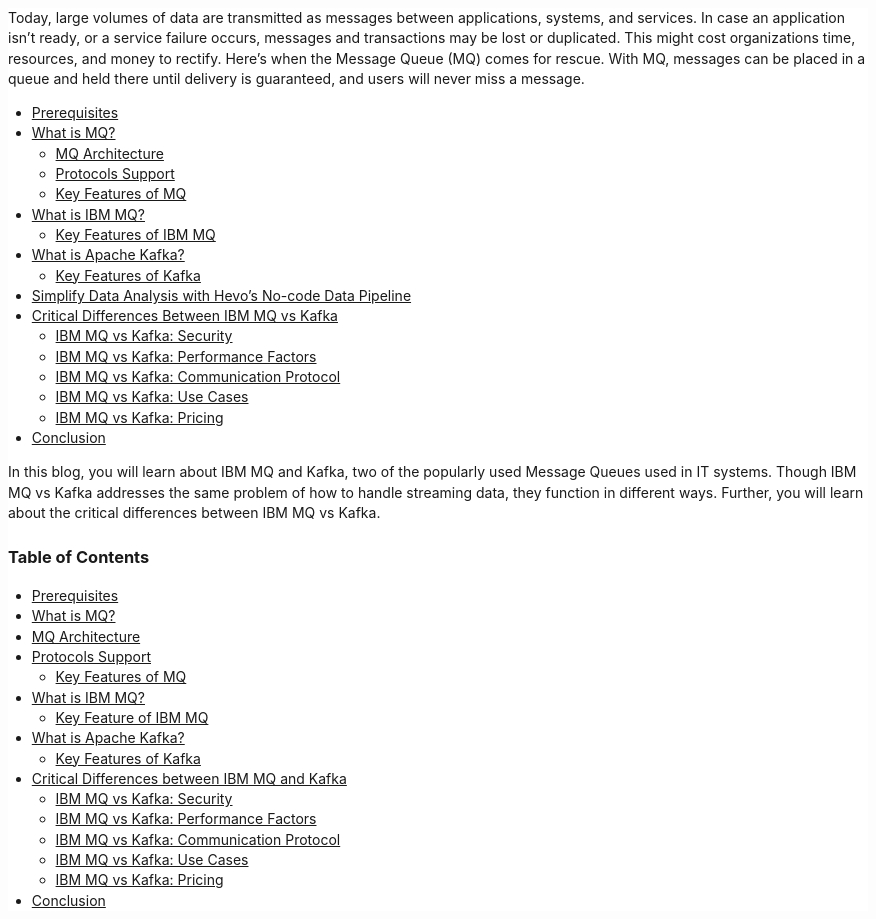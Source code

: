 Today, large volumes of data are transmitted as messages between applications, systems, and services. In case an application isn’t ready, or a service failure occurs, messages and transactions may be lost or duplicated. This might cost organizations time, resources, and money to rectify. Here’s when the Message Queue (MQ) comes for rescue. With MQ, messages can be placed in a queue and held there until delivery is guaranteed, and users will never miss a message.

-   [Prerequisites](https://hevodata.com/learn/mq-vs-kafka/#Prerequisites "Prerequisites")
-   [What is MQ?](https://hevodata.com/learn/mq-vs-kafka/#What_is_MQ "What is MQ? ") 
    -   [MQ Architecture](https://hevodata.com/learn/mq-vs-kafka/#MQ_Architecture "MQ Architecture")
    -   [Protocols Support](https://hevodata.com/learn/mq-vs-kafka/#Protocols_Support "Protocols Support ") 
    -   [Key Features of MQ](https://hevodata.com/learn/mq-vs-kafka/#Key_Features_of_MQ "Key Features of MQ")
-   [What is IBM MQ?](https://hevodata.com/learn/mq-vs-kafka/#What_is_IBM_MQ "What is IBM MQ?")
    -   [Key Features of IBM MQ](https://hevodata.com/learn/mq-vs-kafka/#Key_Features_of_IBM_MQ "Key Features of IBM MQ")
-   [What is Apache Kafka?](https://hevodata.com/learn/mq-vs-kafka/#What_is_Apache_Kafka "What is Apache Kafka? ") 
    -   [Key Features of Kafka](https://hevodata.com/learn/mq-vs-kafka/#Key_Features_of_Kafka "Key Features of Kafka")
-   [Simplify Data Analysis with Hevo’s No-code Data Pipeline](https://hevodata.com/learn/mq-vs-kafka/#Simplify_Data_Analysis_with_Hevos_No-code_Data_Pipeline "Simplify Data Analysis with Hevo’s No-code Data Pipeline")
-   [Critical Differences Between IBM MQ vs Kafka](https://hevodata.com/learn/mq-vs-kafka/#Critical_Differences_Between_IBM_MQ_vs_Kafka "Critical Differences Between IBM MQ vs Kafka")
    -   [IBM MQ vs Kafka: Security](https://hevodata.com/learn/mq-vs-kafka/#IBM_MQ_vs_Kafka_Security "IBM MQ vs Kafka: Security")
    -   [IBM MQ vs Kafka: Performance Factors](https://hevodata.com/learn/mq-vs-kafka/#IBM_MQ_vs_Kafka_Performance_Factors "IBM MQ vs Kafka: Performance Factors ") 
    -   [IBM MQ vs Kafka: Communication Protocol](https://hevodata.com/learn/mq-vs-kafka/#IBM_MQ_vs_Kafka_Communication_Protocol "IBM MQ vs Kafka: Communication Protocol")
    -   [IBM MQ vs Kafka: Use Cases](https://hevodata.com/learn/mq-vs-kafka/#IBM_MQ_vs_Kafka_Use_Cases "IBM MQ vs Kafka: Use Cases ") 
    -   [IBM MQ vs Kafka: Pricing](https://hevodata.com/learn/mq-vs-kafka/#IBM_MQ_vs_Kafka_Pricing "IBM MQ vs Kafka: Pricing")
-   [Conclusion](https://hevodata.com/learn/mq-vs-kafka/#Conclusion "Conclusion")

In this blog, you will learn about IBM MQ and Kafka, two of the popularly used Message Queues used in IT systems. Though IBM MQ vs Kafka addresses the same problem of how to handle streaming data, they function in different ways. Further, you will learn about the critical differences between IBM MQ vs Kafka. 

### Table of Contents

-   [Prerequisites](https://hevodata.com/learn/mq-vs-kafka/#1)
-   [What is MQ?](https://hevodata.com/learn/mq-vs-kafka/#2)  
-   [MQ Architecture](https://hevodata.com/learn/mq-vs-kafka/#3)
-   [Protocols Support](https://hevodata.com/learn/mq-vs-kafka/#4)
    -   [Key Features of MQ](https://hevodata.com/learn/mq-vs-kafka/#5)
-   [What is IBM MQ?](https://hevodata.com/learn/mq-vs-kafka/#6)
    -   [Key Feature of IBM MQ](https://hevodata.com/learn/mq-vs-kafka/#7)
-   [What is Apache Kafka?](https://hevodata.com/learn/mq-vs-kafka/#8)
    -   [Key Features of Kafka](https://hevodata.com/learn/mq-vs-kafka/#9)
-   [Critical Differences between IBM MQ and Kafka](https://hevodata.com/learn/mq-vs-kafka/#10)
    -   [IBM MQ vs Kafka: Security](https://hevodata.com/learn/mq-vs-kafka/#11)
    -   [IBM MQ vs Kafka: Performance Factors](https://hevodata.com/learn/mq-vs-kafka/#12)
    -   [IBM MQ vs Kafka: Communication Protocol](https://hevodata.com/learn/mq-vs-kafka/#13)
    -   [IBM MQ vs Kafka: Use Cases](https://hevodata.com/learn/mq-vs-kafka/#14)
    -   [IBM MQ vs Kafka: Pricing](https://hevodata.com/learn/mq-vs-kafka/#15)
-   [Conclusion](https://hevodata.com/learn/mq-vs-kafka/#16)
